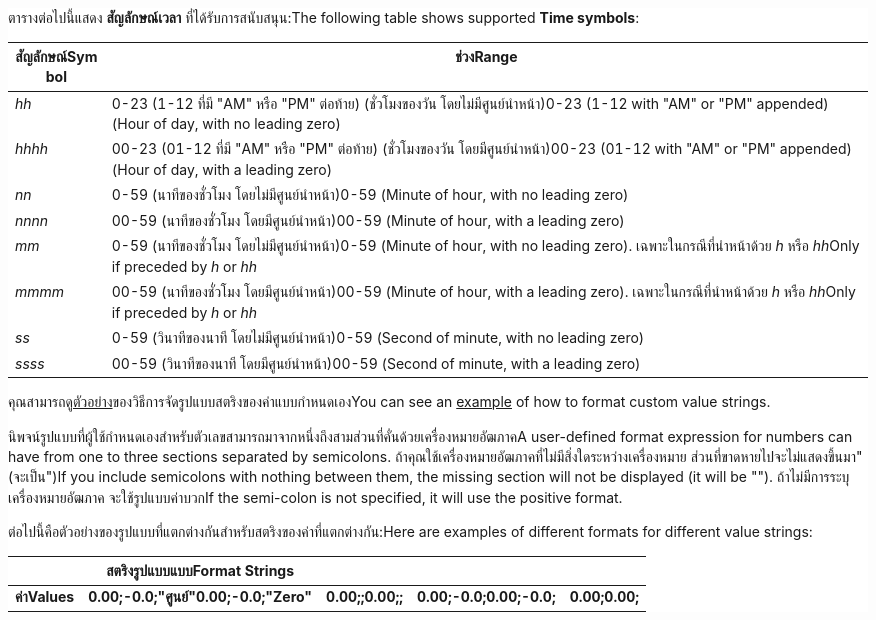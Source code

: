 <span data-ttu-id="da59a-133">ตารางต่อไปนี้แสดง **สัญลักษณ์เวลา** ที่ได้รับการสนับสนุน:</span><span class="sxs-lookup"><span data-stu-id="da59a-133">The following table shows supported **Time symbols**:</span></span>

| <span data-ttu-id="da59a-134">**สัญลักษณ์**</span><span class="sxs-lookup"><span data-stu-id="da59a-134">**Symbol**</span></span> | <span data-ttu-id="da59a-135">**ช่วง**</span><span class="sxs-lookup"><span data-stu-id="da59a-135">**Range**</span></span> |
| --- | --- |
| <span data-ttu-id="da59a-136">_h_</span><span class="sxs-lookup"><span data-stu-id="da59a-136">_h_</span></span> | <span data-ttu-id="da59a-137">0-23 (1-12 ที่มี &quot;AM&quot; หรือ &quot;PM&quot; ต่อท้าย) (ชั่วโมงของวัน โดยไม่มีศูนย์นำหน้า)</span><span class="sxs-lookup"><span data-stu-id="da59a-137">0-23 (1-12 with &quot;AM&quot; or &quot;PM&quot; appended) (Hour of day, with no leading zero)</span></span> |
| <span data-ttu-id="da59a-138">_hh_</span><span class="sxs-lookup"><span data-stu-id="da59a-138">_hh_</span></span> | <span data-ttu-id="da59a-139">00-23 (01-12 ที่มี &quot;AM&quot; หรือ &quot;PM&quot; ต่อท้าย) (ชั่วโมงของวัน โดยมีศูนย์นำหน้า)</span><span class="sxs-lookup"><span data-stu-id="da59a-139">00-23 (01-12 with &quot;AM&quot; or &quot;PM&quot; appended) (Hour of day, with a leading zero)</span></span> |
| <span data-ttu-id="da59a-140">_n_</span><span class="sxs-lookup"><span data-stu-id="da59a-140">_n_</span></span> | <span data-ttu-id="da59a-141">0-59 (นาทีของชั่วโมง โดยไม่มีศูนย์นำหน้า)</span><span class="sxs-lookup"><span data-stu-id="da59a-141">0-59 (Minute of hour, with no leading zero)</span></span> |
| <span data-ttu-id="da59a-142">_nn_</span><span class="sxs-lookup"><span data-stu-id="da59a-142">_nn_</span></span> | <span data-ttu-id="da59a-143">00-59 (นาทีของชั่วโมง โดยมีศูนย์นำหน้า)</span><span class="sxs-lookup"><span data-stu-id="da59a-143">00-59 (Minute of hour, with a leading zero)</span></span> |
| <span data-ttu-id="da59a-144">_m_</span><span class="sxs-lookup"><span data-stu-id="da59a-144">_m_</span></span> | <span data-ttu-id="da59a-145">0-59 (นาทีของชั่วโมง โดยไม่มีศูนย์นำหน้า)</span><span class="sxs-lookup"><span data-stu-id="da59a-145">0-59 (Minute of hour, with no leading zero).</span></span> <span data-ttu-id="da59a-146">เฉพาะในกรณีที่นำหน้าด้วย _h_ หรือ _hh_</span><span class="sxs-lookup"><span data-stu-id="da59a-146">Only if preceded by _h_ or _hh_</span></span> |
| <span data-ttu-id="da59a-147">_mm_</span><span class="sxs-lookup"><span data-stu-id="da59a-147">_mm_</span></span> | <span data-ttu-id="da59a-148">00-59 (นาทีของชั่วโมง โดยมีศูนย์นำหน้า)</span><span class="sxs-lookup"><span data-stu-id="da59a-148">00-59 (Minute of hour, with a leading zero).</span></span> <span data-ttu-id="da59a-149">เฉพาะในกรณีที่นำหน้าด้วย _h_ หรือ _hh_</span><span class="sxs-lookup"><span data-stu-id="da59a-149">Only if preceded by _h_ or _hh_</span></span> |
| <span data-ttu-id="da59a-150">_s_</span><span class="sxs-lookup"><span data-stu-id="da59a-150">_s_</span></span> | <span data-ttu-id="da59a-151">0-59 (วินาทีของนาที โดยไม่มีศูนย์นำหน้า)</span><span class="sxs-lookup"><span data-stu-id="da59a-151">0-59 (Second of minute, with no leading zero)</span></span> |
| <span data-ttu-id="da59a-152">_ss_</span><span class="sxs-lookup"><span data-stu-id="da59a-152">_ss_</span></span> | <span data-ttu-id="da59a-153">00-59 (วินาทีของนาที โดยมีศูนย์นำหน้า)</span><span class="sxs-lookup"><span data-stu-id="da59a-153">00-59 (Second of minute, with a leading zero)</span></span> |


<span data-ttu-id="da59a-154">คุณสามารถดู[ตัวอย่าง](/office/vba/language/reference/user-interface-help/format-function-visual-basic-for-applications#example)ของวิธีการจัดรูปแบบสตริงของค่าแบบกำหนดเอง</span><span class="sxs-lookup"><span data-stu-id="da59a-154">You can see an [example](/office/vba/language/reference/user-interface-help/format-function-visual-basic-for-applications#example) of how to format custom value strings.</span></span>

<span data-ttu-id="da59a-155">นิพจน์รูปแบบที่ผู้ใช้กำหนดเองสำหรับตัวเลขสามารถมาจากหนึ่งถึงสามส่วนที่คั่นด้วยเครื่องหมายอัฒภาค</span><span class="sxs-lookup"><span data-stu-id="da59a-155">A user-defined format expression for numbers can have from one to three sections separated by semicolons.</span></span> <span data-ttu-id="da59a-156">ถ้าคุณใช้เครื่องหมายอัฒภาคที่ไม่มีสิ่งใดระหว่างเครื่องหมาย ส่วนที่ขาดหายไปจะไม่แสดงขึ้นมา&quot;(จะเป็น&quot;)</span><span class="sxs-lookup"><span data-stu-id="da59a-156">If you include semicolons with nothing between them, the missing section will not be displayed (it will be &quot;&quot;).</span></span> <span data-ttu-id="da59a-157">ถ้าไม่มีการระบุเครื่องหมายอัฒภาค จะใช้รูปแบบค่าบวก</span><span class="sxs-lookup"><span data-stu-id="da59a-157">If the semi-colon is not specified, it will use the positive format.</span></span>

<span data-ttu-id="da59a-158">ต่อไปนี้คือตัวอย่างของรูปแบบที่แตกต่างกันสำหรับสตริงของค่าที่แตกต่างกัน:</span><span class="sxs-lookup"><span data-stu-id="da59a-158">Here are examples of different formats for different value strings:</span></span>

|   | <span data-ttu-id="da59a-159">**สตริงรูปแบบแบบ**</span><span class="sxs-lookup"><span data-stu-id="da59a-159">**Format Strings**</span></span> |   |   |   |
| --- | --- | --- | --- | --- |
| <span data-ttu-id="da59a-160">**ค่า**</span><span class="sxs-lookup"><span data-stu-id="da59a-160">**Values**</span></span> | <span data-ttu-id="da59a-161">**0.00;-0.0;&quot;ศูนย์&quot;**</span><span class="sxs-lookup"><span data-stu-id="da59a-161">**0.00;-0.0;&quot;Zero&quot;**</span></span> | <span data-ttu-id="da59a-162">**0.00;;**</span><span class="sxs-lookup"><span data-stu-id="da59a-162">**0.00;;**</span></span> | <span data-ttu-id="da59a-163">**0.00;-0.0;**</span><span class="sxs-lookup"><span data-stu-id="da59a-163">**0.00;-0.0;**</span></span> | <span data-ttu-id="da59a-164">**0.00;**</span><span class="sxs-lookup"><span data-stu-id="da59a-164">**0.00;**</span></span> |